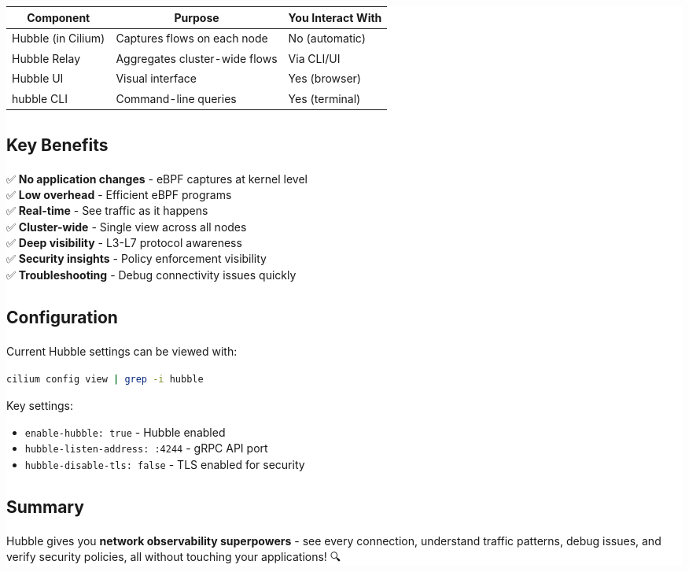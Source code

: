 | Component | Purpose | You Interact With |
|-----------|---------|-------------------|
| Hubble (in Cilium) | Captures flows on each node | No (automatic) |
| Hubble Relay | Aggregates cluster-wide flows | Via CLI/UI |
| Hubble UI | Visual interface | Yes (browser) |
| hubble CLI | Command-line queries | Yes (terminal) |

## Key Benefits

✅ **No application changes** - eBPF captures at kernel level  
✅ **Low overhead** - Efficient eBPF programs  
✅ **Real-time** - See traffic as it happens  
✅ **Cluster-wide** - Single view across all nodes  
✅ **Deep visibility** - L3-L7 protocol awareness  
✅ **Security insights** - Policy enforcement visibility  
✅ **Troubleshooting** - Debug connectivity issues quickly  

## Configuration

Current Hubble settings can be viewed with:
```bash
cilium config view | grep -i hubble
```

Key settings:
- `enable-hubble: true` - Hubble enabled
- `hubble-listen-address: :4244` - gRPC API port
- `hubble-disable-tls: false` - TLS enabled for security

## Summary

Hubble gives you **network observability superpowers** - see every connection, understand traffic patterns, debug issues, and verify security policies, all without touching your applications! 🔍
